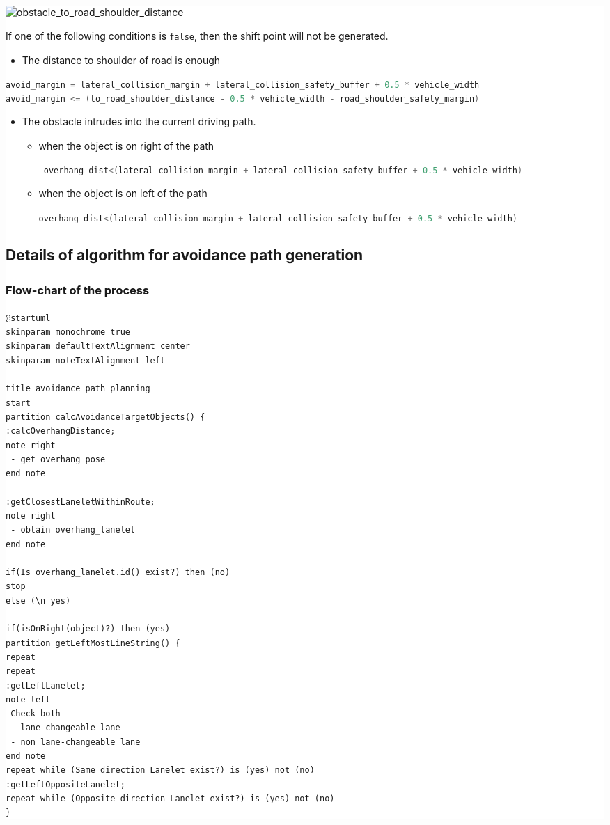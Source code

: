 ![obstacle_to_road_shoulder_distance](./images/obstacle_to_road_shoulder_distance.drawio.svg)

If one of the following conditions is `false`, then the shift point will not be generated.

- The distance to shoulder of road is enough

```C++
avoid_margin = lateral_collision_margin + lateral_collision_safety_buffer + 0.5 * vehicle_width
avoid_margin <= (to_road_shoulder_distance - 0.5 * vehicle_width - road_shoulder_safety_margin)
```

- The obstacle intrudes into the current driving path.

  - when the object is on right of the path

    ```C++
    -overhang_dist<(lateral_collision_margin + lateral_collision_safety_buffer + 0.5 * vehicle_width)
    ```

  - when the object is on left of the path

    ```C++
    overhang_dist<(lateral_collision_margin + lateral_collision_safety_buffer + 0.5 * vehicle_width)
    ```

## Details of algorithm for avoidance path generation

### Flow-chart of the process



```plantuml
@startuml
skinparam monochrome true
skinparam defaultTextAlignment center
skinparam noteTextAlignment left

title avoidance path planning
start
partition calcAvoidanceTargetObjects() {
:calcOverhangDistance;
note right
 - get overhang_pose
end note

:getClosestLaneletWithinRoute;
note right
 - obtain overhang_lanelet
end note

if(Is overhang_lanelet.id() exist?) then (no)
stop
else (\n yes)

if(isOnRight(object)?) then (yes)
partition getLeftMostLineString() {
repeat
repeat
:getLeftLanelet;
note left
 Check both
 - lane-changeable lane
 - non lane-changeable lane
end note
repeat while (Same direction Lanelet exist?) is (yes) not (no)
:getLeftOppositeLanelet;
repeat while (Opposite direction Lanelet exist?) is (yes) not (no)
}
```